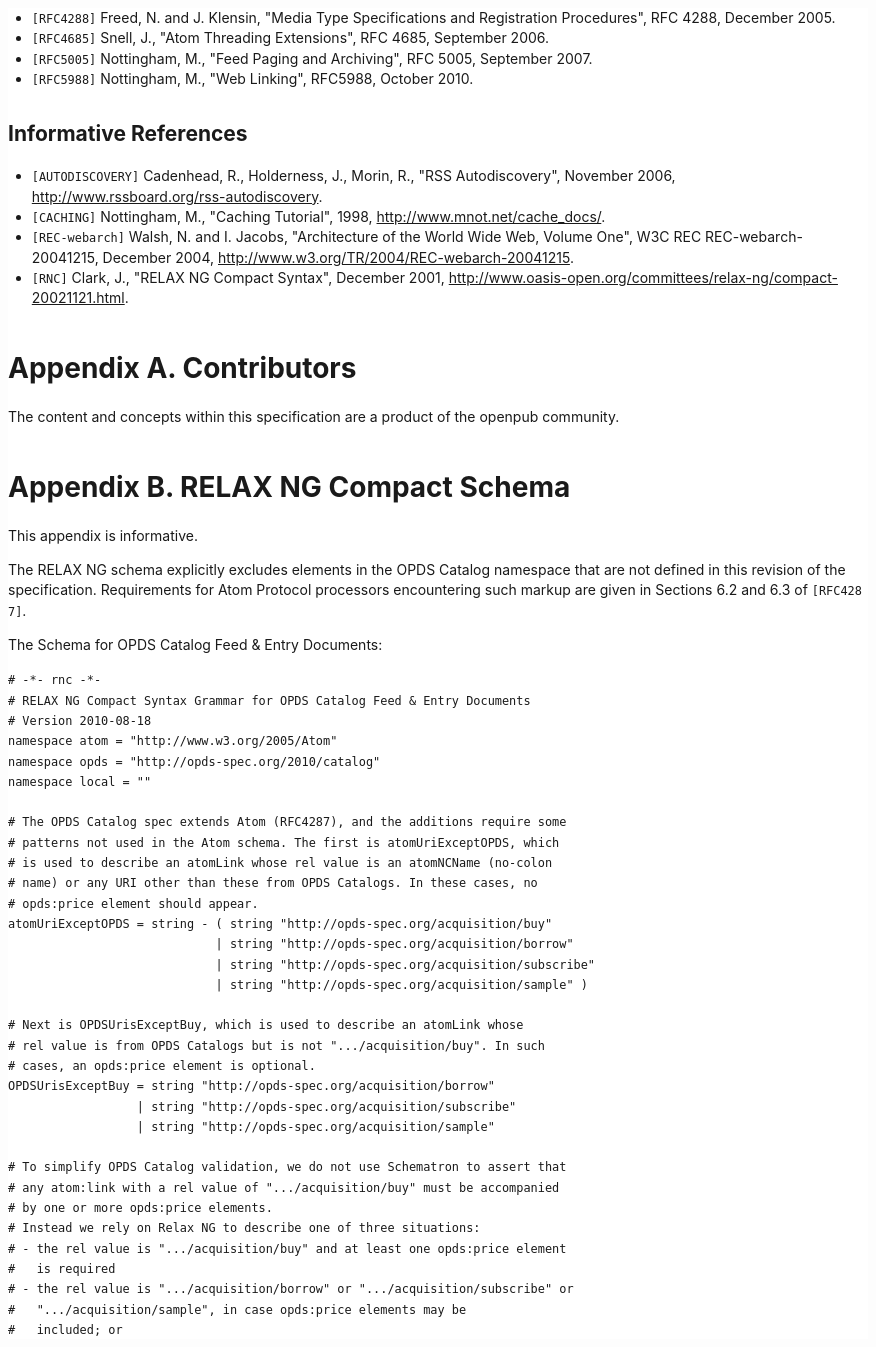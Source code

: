   * `[RFC4288]` Freed, N. and J. Klensin, "Media Type Specifications and Registration Procedures", RFC 4288, December 2005.
  * `[RFC4685]` Snell, J., "Atom Threading Extensions", RFC 4685, September 2006.
  * `[RFC5005]` Nottingham, M., "Feed Paging and Archiving", RFC 5005, September 2007.
  * `[RFC5988]` Nottingham, M., "Web Linking", RFC5988, October 2010.

## Informative References ##

  * `[AUTODISCOVERY]` Cadenhead, R., Holderness, J., Morin, R., "RSS Autodiscovery", November 2006, http://www.rssboard.org/rss-autodiscovery.
  * `[CACHING]` Nottingham, M., "Caching Tutorial", 1998, http://www.mnot.net/cache_docs/.
  * `[REC-webarch]` Walsh, N. and I. Jacobs, "Architecture of the World Wide Web, Volume One", W3C REC REC-webarch-20041215, December 2004, http://www.w3.org/TR/2004/REC-webarch-20041215.
  * `[RNC]` Clark, J., "RELAX NG Compact Syntax", December 2001, http://www.oasis-open.org/committees/relax-ng/compact-20021121.html.

# Appendix A. Contributors #

The content and concepts within this specification are a product of the openpub community.

# Appendix B. RELAX NG Compact Schema #

This appendix is informative.

The RELAX NG schema explicitly excludes elements in the OPDS Catalog namespace that are not defined in this revision of the specification. Requirements for Atom Protocol processors encountering such markup are given in Sections 6.2 and 6.3 of `[RFC4287]`.

The Schema for OPDS Catalog Feed & Entry Documents:
```
# -*- rnc -*- 
# RELAX NG Compact Syntax Grammar for OPDS Catalog Feed & Entry Documents
# Version 2010-08-18
namespace atom = "http://www.w3.org/2005/Atom"
namespace opds = "http://opds-spec.org/2010/catalog"
namespace local = ""

# The OPDS Catalog spec extends Atom (RFC4287), and the additions require some
# patterns not used in the Atom schema. The first is atomUriExceptOPDS, which
# is used to describe an atomLink whose rel value is an atomNCName (no-colon
# name) or any URI other than these from OPDS Catalogs. In these cases, no
# opds:price element should appear.
atomUriExceptOPDS = string - ( string "http://opds-spec.org/acquisition/buy"
                             | string "http://opds-spec.org/acquisition/borrow"
                             | string "http://opds-spec.org/acquisition/subscribe"
                             | string "http://opds-spec.org/acquisition/sample" )

# Next is OPDSUrisExceptBuy, which is used to describe an atomLink whose
# rel value is from OPDS Catalogs but is not ".../acquisition/buy". In such
# cases, an opds:price element is optional.
OPDSUrisExceptBuy = string "http://opds-spec.org/acquisition/borrow"
                  | string "http://opds-spec.org/acquisition/subscribe"
                  | string "http://opds-spec.org/acquisition/sample"

# To simplify OPDS Catalog validation, we do not use Schematron to assert that
# any atom:link with a rel value of ".../acquisition/buy" must be accompanied
# by one or more opds:price elements.
# Instead we rely on Relax NG to describe one of three situations:
# - the rel value is ".../acquisition/buy" and at least one opds:price element
#   is required
# - the rel value is ".../acquisition/borrow" or ".../acquisition/subscribe" or
#   ".../acquisition/sample", in case opds:price elements may be
#   included; or
```